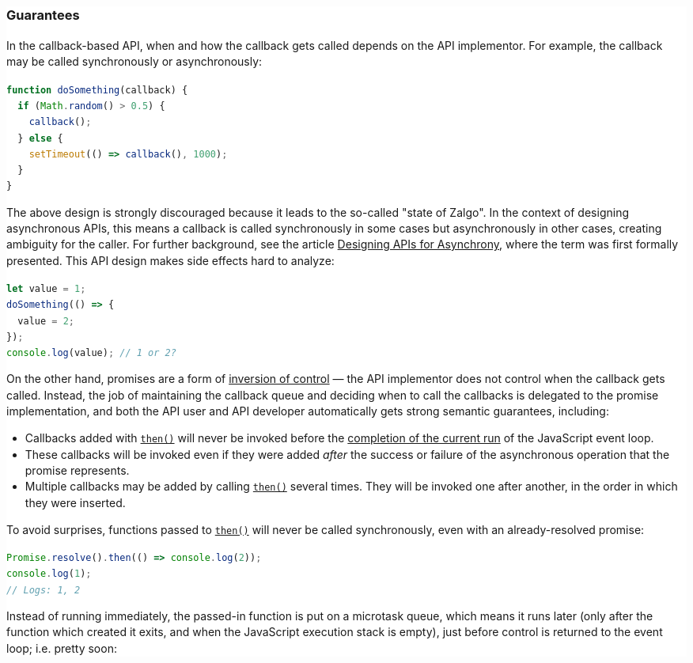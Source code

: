 ### Guarantees

In the callback-based API, when and how the callback gets called depends on the API implementor. For example, the callback may be called synchronously or asynchronously:

```js example-bad
function doSomething(callback) {
  if (Math.random() > 0.5) {
    callback();
  } else {
    setTimeout(() => callback(), 1000);
  }
}
```

The above design is strongly discouraged because it leads to the so-called "state of Zalgo". In the context of designing asynchronous APIs, this means a callback is called synchronously in some cases but asynchronously in other cases, creating ambiguity for the caller. For further background, see the article [Designing APIs for Asynchrony](https://blog.izs.me/2013/08/designing-apis-for-asynchrony/), where the term was first formally presented. This API design makes side effects hard to analyze:

```js
let value = 1;
doSomething(() => {
  value = 2;
});
console.log(value); // 1 or 2?
```

On the other hand, promises are a form of [inversion of control](https://en.wikipedia.org/wiki/Inversion_of_control) — the API implementor does not control when the callback gets called. Instead, the job of maintaining the callback queue and deciding when to call the callbacks is delegated to the promise implementation, and both the API user and API developer automatically gets strong semantic guarantees, including:

- Callbacks added with [`then()`](/en-US/docs/Web/JavaScript/Reference/Global_Objects/Promise/then) will never be invoked before the [completion of the current run](/en-US/docs/Web/JavaScript/Event_loop#run-to-completion) of the JavaScript event loop.
- These callbacks will be invoked even if they were added _after_ the success or failure of the asynchronous operation that the promise represents.
- Multiple callbacks may be added by calling [`then()`](/en-US/docs/Web/JavaScript/Reference/Global_Objects/Promise/then) several times. They will be invoked one after another, in the order in which they were inserted.

To avoid surprises, functions passed to [`then()`](/en-US/docs/Web/JavaScript/Reference/Global_Objects/Promise/then) will never be called synchronously, even with an already-resolved promise:

```js
Promise.resolve().then(() => console.log(2));
console.log(1);
// Logs: 1, 2
```

Instead of running immediately, the passed-in function is put on a microtask queue, which means it runs later (only after the function which created it exits, and when the JavaScript execution stack is empty), just before control is returned to the event loop; i.e. pretty soon:
